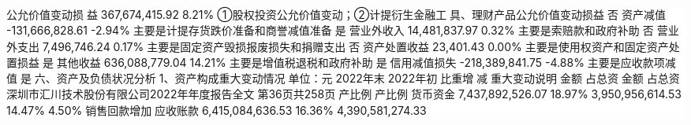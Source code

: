 公允价值变动损
益
367,674,415.92
8.21%
①股权投资公允价值变动；②计提衍生金融工
具、理财产品公允价值变动损益
否
资产减值
-131,666,828.61
-2.94%
主要是计提存货跌价准备和商誉减值准备
是
营业外收入
14,481,837.97
0.32%
主要是索赔款和政府补助
否
营业外支出
7,496,746.24
0.17%
主要是固定资产毁损报废损失和捐赠支出
否
资产处置收益
23,401.43
0.00%
主要是使用权资产和固定资产处置损益
是
其他收益
636,088,779.04
14.21%
主要是增值税退税和政府补助
是
信用减值损失
-218,389,841.75
-4.88%
主要是应收款项减值
是
六、资产及负债状况分析
1、资产构成重大变动情况
单位：元
2022年末
2022年初
比重增
减
重大变动说明
金额
占总资
金额
占总资
深圳市汇川技术股份有限公司2022年年度报告全文
第36页共258页
产比例
产比例
货币资金
7,437,892,526.07
18.97%
3,950,956,614.53
14.47%
4.50%
销售回款增加
应收账款
6,415,084,636.53
16.36%
4,390,581,274.33